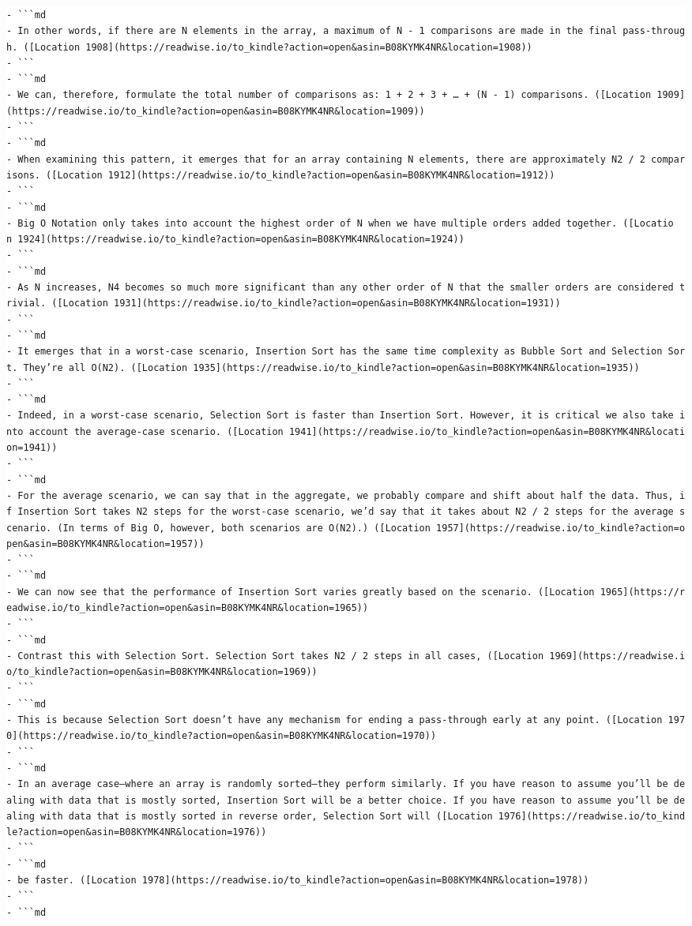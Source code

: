 	- ```md
	- In other words, if there are N elements in the array, a maximum of N - 1 comparisons are made in the final pass-through. ([Location 1908](https://readwise.io/to_kindle?action=open&asin=B08KYMK4NR&location=1908))
	- ```
	- ```md
	- We can, therefore, formulate the total number of comparisons as: 1 + 2 + 3 + … + (N - 1) comparisons. ([Location 1909](https://readwise.io/to_kindle?action=open&asin=B08KYMK4NR&location=1909))
	- ```
	- ```md
	- When examining this pattern, it emerges that for an array containing N elements, there are approximately N2 / 2 comparisons. ([Location 1912](https://readwise.io/to_kindle?action=open&asin=B08KYMK4NR&location=1912))
	- ```
	- ```md
	- Big O Notation only takes into account the highest order of N when we have multiple orders added together. ([Location 1924](https://readwise.io/to_kindle?action=open&asin=B08KYMK4NR&location=1924))
	- ```
	- ```md
	- As N increases, N4 becomes so much more significant than any other order of N that the smaller orders are considered trivial. ([Location 1931](https://readwise.io/to_kindle?action=open&asin=B08KYMK4NR&location=1931))
	- ```
	- ```md
	- It emerges that in a worst-case scenario, Insertion Sort has the same time complexity as Bubble Sort and Selection Sort. They’re all O(N2). ([Location 1935](https://readwise.io/to_kindle?action=open&asin=B08KYMK4NR&location=1935))
	- ```
	- ```md
	- Indeed, in a worst-case scenario, Selection Sort is faster than Insertion Sort. However, it is critical we also take into account the average-case scenario. ([Location 1941](https://readwise.io/to_kindle?action=open&asin=B08KYMK4NR&location=1941))
	- ```
	- ```md
	- For the average scenario, we can say that in the aggregate, we probably compare and shift about half the data. Thus, if Insertion Sort takes N2 steps for the worst-case scenario, we’d say that it takes about N2 / 2 steps for the average scenario. (In terms of Big O, however, both scenarios are O(N2).) ([Location 1957](https://readwise.io/to_kindle?action=open&asin=B08KYMK4NR&location=1957))
	- ```
	- ```md
	- We can now see that the performance of Insertion Sort varies greatly based on the scenario. ([Location 1965](https://readwise.io/to_kindle?action=open&asin=B08KYMK4NR&location=1965))
	- ```
	- ```md
	- Contrast this with Selection Sort. Selection Sort takes N2 / 2 steps in all cases, ([Location 1969](https://readwise.io/to_kindle?action=open&asin=B08KYMK4NR&location=1969))
	- ```
	- ```md
	- This is because Selection Sort doesn’t have any mechanism for ending a pass-through early at any point. ([Location 1970](https://readwise.io/to_kindle?action=open&asin=B08KYMK4NR&location=1970))
	- ```
	- ```md
	- In an average case—where an array is randomly sorted—they perform similarly. If you have reason to assume you’ll be dealing with data that is mostly sorted, Insertion Sort will be a better choice. If you have reason to assume you’ll be dealing with data that is mostly sorted in reverse order, Selection Sort will ([Location 1976](https://readwise.io/to_kindle?action=open&asin=B08KYMK4NR&location=1976))
	- ```
	- ```md
	- be faster. ([Location 1978](https://readwise.io/to_kindle?action=open&asin=B08KYMK4NR&location=1978))
	- ```
	- ```md